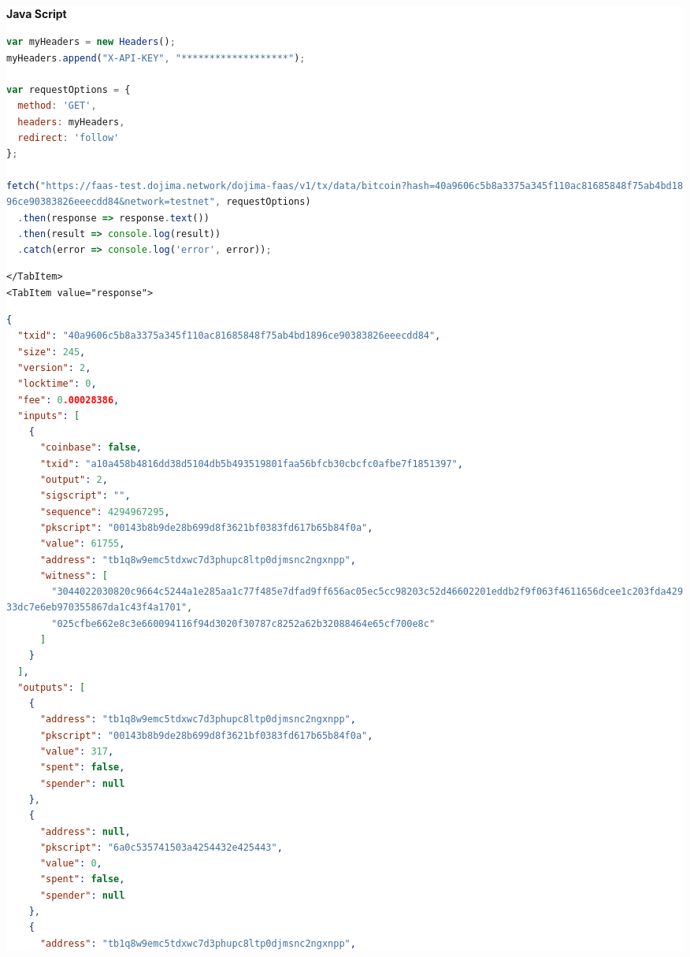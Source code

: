 **Java Script**

```js
var myHeaders = new Headers();
myHeaders.append("X-API-KEY", "*******************");

var requestOptions = {
  method: 'GET',
  headers: myHeaders,
  redirect: 'follow'
};

fetch("https://faas-test.dojima.network/dojima-faas/v1/tx/data/bitcoin?hash=40a9606c5b8a3375a345f110ac81685848f75ab4bd1896ce90383826eeecdd84&network=testnet", requestOptions)
  .then(response => response.text())
  .then(result => console.log(result))
  .catch(error => console.log('error', error));
```

```mdx-code-block
</TabItem>
<TabItem value="response">
```


```json
{
  "txid": "40a9606c5b8a3375a345f110ac81685848f75ab4bd1896ce90383826eeecdd84",
  "size": 245,
  "version": 2,
  "locktime": 0,
  "fee": 0.00028386,
  "inputs": [
    {
      "coinbase": false,
      "txid": "a10a458b4816dd38d5104db5b493519801faa56bfcb30cbcfc0afbe7f1851397",
      "output": 2,
      "sigscript": "",
      "sequence": 4294967295,
      "pkscript": "00143b8b9de28b699d8f3621bf0383fd617b65b84f0a",
      "value": 61755,
      "address": "tb1q8w9emc5tdxwc7d3phupc8ltp0djmsnc2ngxnpp",
      "witness": [
        "3044022030820c9664c5244a1e285aa1c77f485e7dfad9ff656ac05ec5cc98203c52d46602201eddb2f9f063f4611656dcee1c203fda42933dc7e6eb970355867da1c43f4a1701",
        "025cfbe662e8c3e660094116f94d3020f30787c8252a62b32088464e65cf700e8c"
      ]
    }
  ],
  "outputs": [
    {
      "address": "tb1q8w9emc5tdxwc7d3phupc8ltp0djmsnc2ngxnpp",
      "pkscript": "00143b8b9de28b699d8f3621bf0383fd617b65b84f0a",
      "value": 317,
      "spent": false,
      "spender": null
    },
    {
      "address": null,
      "pkscript": "6a0c535741503a4254432e425443",
      "value": 0,
      "spent": false,
      "spender": null
    },
    {
      "address": "tb1q8w9emc5tdxwc7d3phupc8ltp0djmsnc2ngxnpp",
```